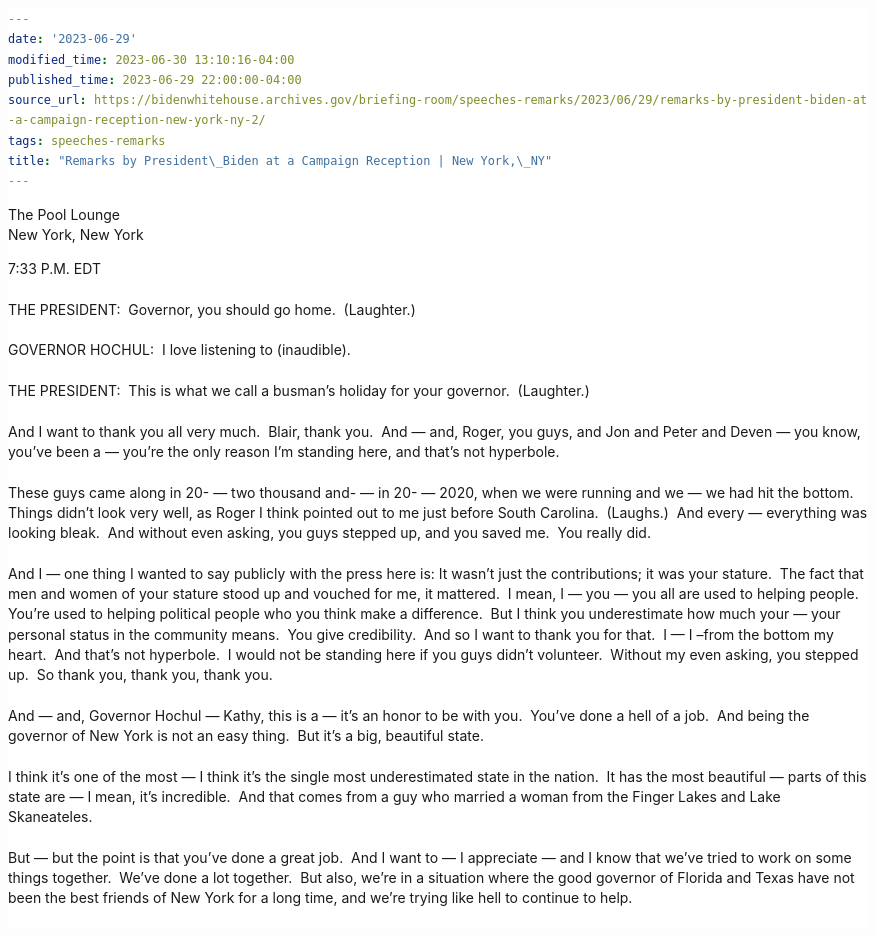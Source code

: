 ```yaml
---
date: '2023-06-29'
modified_time: 2023-06-30 13:10:16-04:00
published_time: 2023-06-29 22:00:00-04:00
source_url: https://bidenwhitehouse.archives.gov/briefing-room/speeches-remarks/2023/06/29/remarks-by-president-biden-at-a-campaign-reception-new-york-ny-2/
tags: speeches-remarks
title: "Remarks by President\_Biden at a Campaign Reception | New York,\_NY"
---
```

 
The Pool Lounge  
New York, New York

7:33 P.M. EDT  
   
THE PRESIDENT:  Governor, you should go home.  (Laughter.)  
   
GOVERNOR HOCHUL:  I love listening to (inaudible).  
   
THE PRESIDENT:  This is what we call a busman’s holiday for your
governor.  (Laughter.)  
   
And I want to thank you all very much.  Blair, thank you.  And — and,
Roger, you guys, and Jon and Peter and Deven — you know, you’ve been a —
you’re the only reason I’m standing here, and that’s not hyperbole.   
   
These guys came along in 20- — two thousand and- — in 20- — 2020, when
we were running and we — we had hit the bottom.  Things didn’t look very
well, as Roger I think pointed out to me just before South Carolina. 
(Laughs.)  And every — everything was looking bleak.  And without even
asking, you guys stepped up, and you saved me.  You really did.   
   
And I — one thing I wanted to say publicly with the press here is: It
wasn’t just the contributions; it was your stature.  The fact that men
and women of your stature stood up and vouched for me, it mattered.  I
mean, I — you — you all are used to helping people.  You’re used to
helping political people who you think make a difference.  But I think
you underestimate how much your — your personal status in the community
means.  You give credibility.  And so I want to thank you for that.  I —
I –from the bottom my heart.  And that’s not hyperbole.  I would not be
standing here if you guys didn’t volunteer.  Without my even asking, you
stepped up.  So thank you, thank you, thank you.  
   
And — and, Governor Hochul — Kathy, this is a — it’s an honor to be with
you.  You’ve done a hell of a job.  And being the governor of New York
is not an easy thing.  But it’s a big, beautiful state.   
   
I think it’s one of the most — I think it’s the single most
underestimated state in the nation.  It has the most beautiful — parts
of this state are — I mean, it’s incredible.  And that comes from a guy
who married a woman from the Finger Lakes and Lake Skaneateles.  
   
But — but the point is that you’ve done a great job.  And I want to — I
appreciate — and I know that we’ve tried to work on some things
together.  We’ve done a lot together.  But also, we’re in a situation
where the good governor of Florida and Texas have not been the best
friends of New York for a long time, and we’re trying like hell to
continue to help.   
   